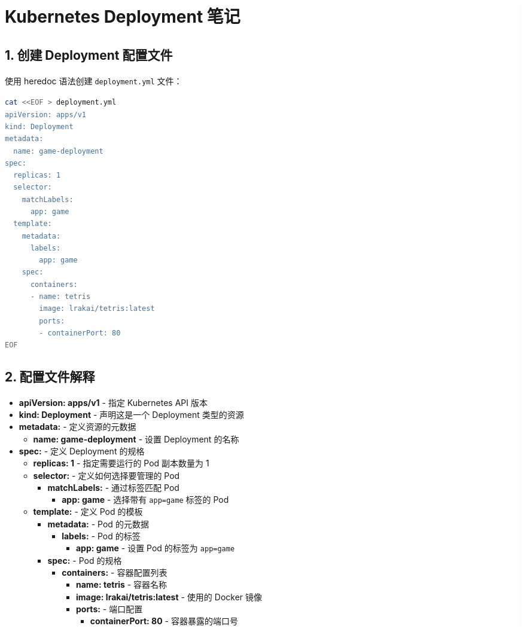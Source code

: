 # Kubernetes Deployment 笔记

## 1. 创建 Deployment 配置文件

使用 heredoc 语法创建 `deployment.yml` 文件：

``` bash
cat <<EOF > deployment.yml
apiVersion: apps/v1
kind: Deployment
metadata:
  name: game-deployment
spec:
  replicas: 1
  selector:
    matchLabels:
      app: game
  template:
    metadata:
      labels:
        app: game
    spec:
      containers:
      - name: tetris
        image: lrakai/tetris:latest
        ports:
        - containerPort: 80
EOF
```

## 2. 配置文件解释

-   **apiVersion: apps/v1** - 指定 Kubernetes API 版本
-   **kind: Deployment** - 声明这是一个 Deployment 类型的资源
-   **metadata:** - 定义资源的元数据
    -   **name: game-deployment** - 设置 Deployment 的名称
-   **spec:** - 定义 Deployment 的规格
    -   **replicas: 1** - 指定需要运行的 Pod 副本数量为 1
    -   **selector:** - 定义如何选择要管理的 Pod
        -   **matchLabels:** - 通过标签匹配 Pod
            -   **app: game** - 选择带有 `app=game` 标签的 Pod
    -   **template:** - 定义 Pod 的模板
        -   **metadata:** - Pod 的元数据
            -   **labels:** - Pod 的标签
                -   **app: game** - 设置 Pod 的标签为 `app=game`
        -   **spec:** - Pod 的规格
            -   **containers:** - 容器配置列表
                -   **name: tetris** - 容器名称
                -   **image: lrakai/tetris:latest** - 使用的 Docker 镜像
                -   **ports:** - 端口配置
                    -   **containerPort: 80** - 容器暴露的端口号
